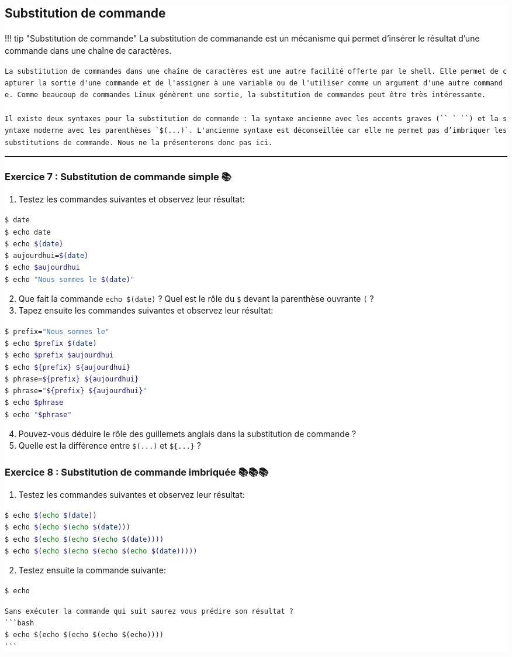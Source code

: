 ## Substitution de commande
!!! tip "Substitution de commande"
    La substitution de commanande est un mécanisme qui permet d’insérer le résultat d’une commande dans une chaîne de caractères. 
    
    La substitution de commandes dans une chaîne de caractères est une autre facilité offerte par le shell. Elle permet de capturer la sortie d'une commande et de l'assigner à une variable ou de l'utiliser comme un argument d'une autre commande. Comme beaucoup de commandes Linux génèrent une sortie, la substitution de commandes peut être très intéressante. 
    
    Il existe deux syntaxes pour la substitution de commande : la syntaxe ancienne avec les accents graves (`` ` ``) et la syntaxe moderne avec les parenthèses `$(...)`. L'ancienne syntaxe est déconseillée car elle ne permet pas d’imbriquer les substitutions de commande. Nous ne la présenterons donc pas ici.
---
### Exercice 7 : Substitution de commande simple 📚
1. Testez les commandes suivantes et observez leur résultat:
```bash
$ date
$ echo date
$ echo $(date)
$ aujourdhui=$(date)
$ echo $aujourdhui
$ echo "Nous sommes le $(date)"
```
2. Que fait la commande `echo $(date)` ? Quel est le rôle du `$` devant la parenthèse ouvrante `(` ?
3. Tapez ensuite les commandes suivantes et observez leur résultat:
```bash
$ prefix="Nous sommes le"
$ echo $prefix $(date)
$ echo $prefix $aujourdhui
$ echo ${prefix} ${aujourdhui}
$ phrase=${prefix} ${aujourdhui}
$ phrase="${prefix} ${aujourdhui}"
$ echo $phrase
$ echo "$phrase"
```
4. Pouvez-vous déduire le rôle des guillemets anglais dans la substitution de commande ?
5. Quelle est la différence entre `$(...)` et `${...}` ?

### Exercice 8 : Substitution de commande imbriquée 📚📚📚
1. Testez les commandes suivantes et observez leur résultat:
```bash
$ echo $(echo $(date))
$ echo $(echo $(echo $(date)))
$ echo $(echo $(echo $(echo $(date))))
$ echo $(echo $(echo $(echo $(echo $(date)))))
```
2. Testez ensuite la commande suivante:
```bash
$ echo
```
    Sans exécuter la commande qui suit saurez vous prédire son résultat ?
    ```bash
    $ echo $(echo $(echo $(echo $(echo))))
    ```
